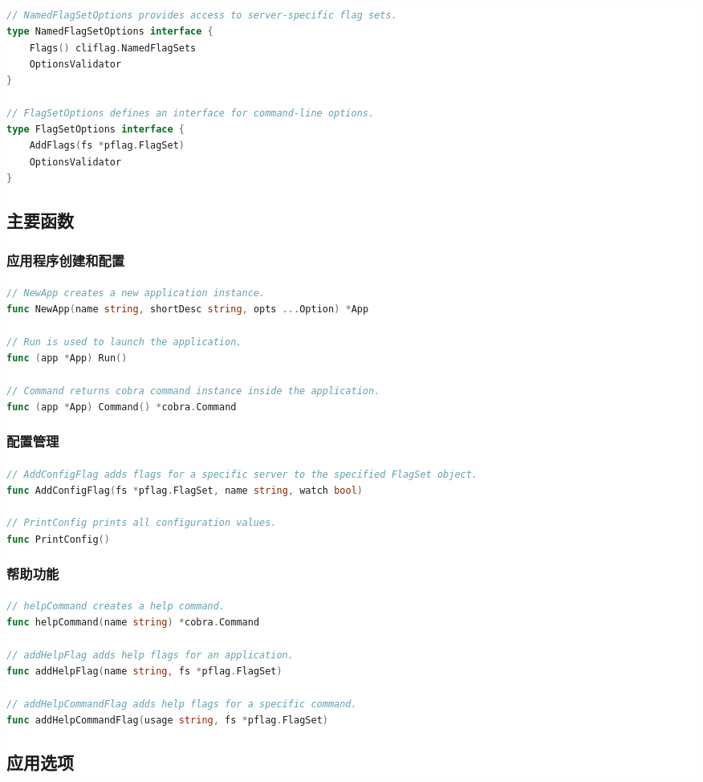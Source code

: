 ```go
// NamedFlagSetOptions provides access to server-specific flag sets.
type NamedFlagSetOptions interface {
    Flags() cliflag.NamedFlagSets
    OptionsValidator
}

// FlagSetOptions defines an interface for command-line options.
type FlagSetOptions interface {
    AddFlags(fs *pflag.FlagSet)
    OptionsValidator
}
```

## 主要函数

### 应用程序创建和配置

```go
// NewApp creates a new application instance.
func NewApp(name string, shortDesc string, opts ...Option) *App

// Run is used to launch the application.
func (app *App) Run()

// Command returns cobra command instance inside the application.
func (app *App) Command() *cobra.Command
```

### 配置管理

```go
// AddConfigFlag adds flags for a specific server to the specified FlagSet object.
func AddConfigFlag(fs *pflag.FlagSet, name string, watch bool)

// PrintConfig prints all configuration values.
func PrintConfig()
```

### 帮助功能

```go
// helpCommand creates a help command.
func helpCommand(name string) *cobra.Command

// addHelpFlag adds help flags for an application.
func addHelpFlag(name string, fs *pflag.FlagSet)

// addHelpCommandFlag adds help flags for a specific command.
func addHelpCommandFlag(usage string, fs *pflag.FlagSet)
```

## 应用选项
